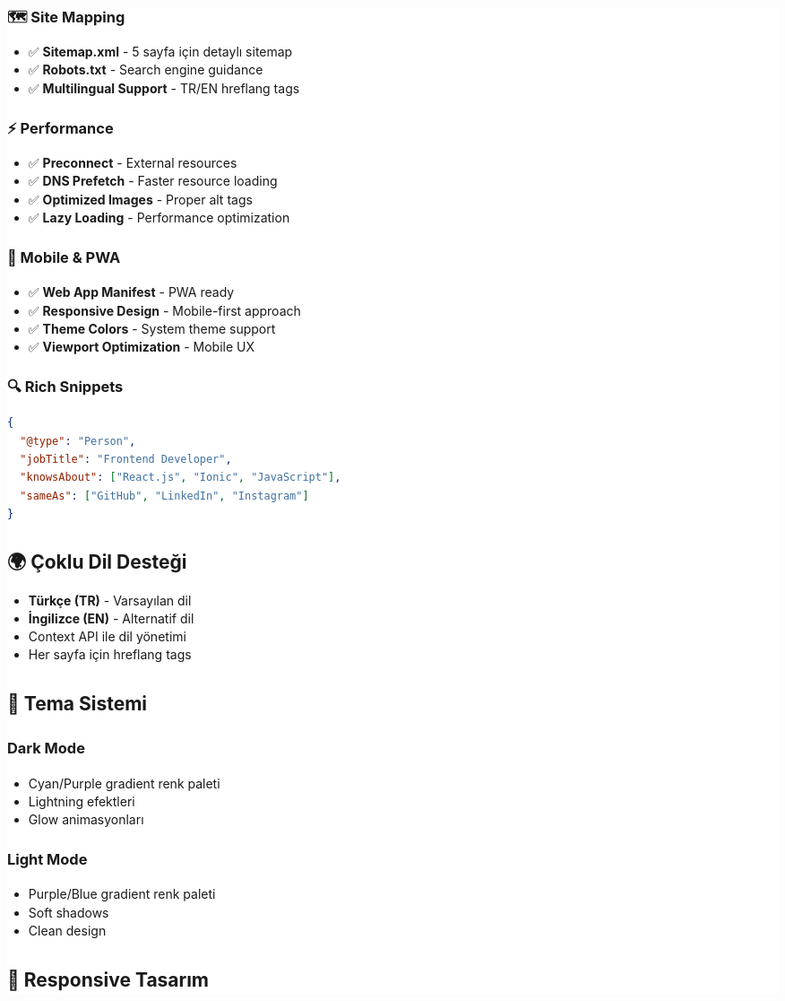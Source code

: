 ### 🗺️ Site Mapping
- ✅ **Sitemap.xml** - 5 sayfa için detaylı sitemap
- ✅ **Robots.txt** - Search engine guidance
- ✅ **Multilingual Support** - TR/EN hreflang tags

### ⚡ Performance
- ✅ **Preconnect** - External resources
- ✅ **DNS Prefetch** - Faster resource loading
- ✅ **Optimized Images** - Proper alt tags
- ✅ **Lazy Loading** - Performance optimization

### 📱 Mobile & PWA
- ✅ **Web App Manifest** - PWA ready
- ✅ **Responsive Design** - Mobile-first approach
- ✅ **Theme Colors** - System theme support
- ✅ **Viewport Optimization** - Mobile UX

### 🔍 Rich Snippets
```json
{
  "@type": "Person",
  "jobTitle": "Frontend Developer",
  "knowsAbout": ["React.js", "Ionic", "JavaScript"],
  "sameAs": ["GitHub", "LinkedIn", "Instagram"]
}
```

## 🌍 Çoklu Dil Desteği

- **Türkçe (TR)** - Varsayılan dil
- **İngilizce (EN)** - Alternatif dil
- Context API ile dil yönetimi
- Her sayfa için hreflang tags

## 🎨 Tema Sistemi

### Dark Mode
- Cyan/Purple gradient renk paleti
- Lightning efektleri
- Glow animasyonları

### Light Mode
- Purple/Blue gradient renk paleti
- Soft shadows
- Clean design

## 📱 Responsive Tasarım

